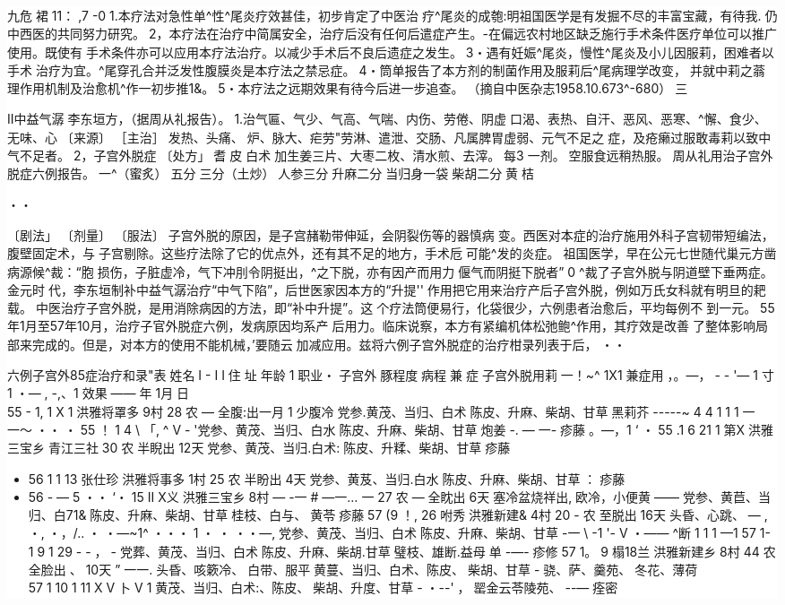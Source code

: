 九危 裙
11：
,7 -0
1.本疗法对急性单^性^尾炎疗效甚佳，初步肯定了中医治 疗^尾炎的成匏:明祖国医学是有发掘不尽的丰富宝藏，有待我. 仍中西医的共同努力研究。
2，本疗法在治疗中简属安全，治疗后没有任何后遣症产生。-在偏远农村地区缺乏施行手术条件医疗单位可以推广使用。既使有 手术条件亦可以应用本疗法治疗。以减少手术后不良后遗症之发生。
3・遇有妊娠^尾炎，慢性^尾炎及小儿因服莉，困难者以手术 治疗为宜。^尾穿孔合并泛发性腹膜炎是本疗法之禁忌症。
4・筒单报告了本方剂的制菌作用及服莉后^尾病理学改变， 并就中莉之蓊理作用机制及治愈机^作一初步推1&。
5・本疗法之远期效果有待今后进一步追查。
（摘自中医杂志1958.10.673^-680）
三



II中益气潺
李东垣方，（据周从礼报告）。
1.治气匾、气少、气高、气喘、内伤、劳倦、阴虚 口渴、表热、自汗、恶风、恶寒、^懈、食少、无味、心
〔来源〕
［主治］
发热、头痛、
炉、脉大、疟劳"劳淋、遣泄、交肠、凡属脾胃虚弱、元气不足之
症，及疮癞过服敢毒莉以致中气不足者。
2，子宫外脱症
〔处方」
耆
皮
白术
加生姜三片、大枣二枚、清水煎、去滓。 每3 一剂。
空服食远稍热服。
周从礼用治子宫外脱症六例报告。
一^（蜜炙）
五分
三分（土炒）
人参三分
升麻二分
当归身一袋 柴胡二分
黄
桔


・・

〔剧法」
〔剂量〕
〔服法〕
子宫外脱的原因，是子宫赭勒带伸延，会阴裂伤等的器慎病 变。西医对本症的治疗施用外科子宫韧带短编法，腹壁固定术，与 子宫剔除。这些疗法除了它的优点外，还有其不足的地方，手术卮 可能^发的炎症。
祖国医学，早在公元七世随代巢元方凿病源候^裁：“胞 损伤，子脏虚冷，气下冲刖令阴挺出，^之下脱，亦有因产而用力 偃气而阴挺下脱者” 0 ^裁了子宫外脱与阴道壁下垂两症。金元时 代，李东垣制补中益气潺治疗“中气下陷”，后世医家因本方的“升提'' 作用把它用来治疗产后子宫外脱，例如万氏女科就有明旦的耙载。
中医治疗子宫外脱，是用消除病因的方法，即“补中升提”。这 个疗法筒便易行，化袋很少，六例患者治愈后，平均每例不 到一元。
55年1月至57年10月，治疗子官外脱症六例，发病原因均系产 后用力。临床说察，本方有紧编机体松弛鲍^作用，其疗效是改善 了整体影响局部来完成的。但是，对本方的使用不能机械，’要随云 加减应用。兹将六例子宫外脱症的治疗柑录列表于后，
・・



六例子宫外85症治疗和录"表
			姓名	I - I I 住 址	年龄	1 职业・	子宫外 豚程度	病程	兼	症	子宫外脱用莉	一！~^	1X1 兼症用 ，。―，    - - '— 1 寸 1 ・—   	, -,、1	效果 ——
年	1月	日											
55	- 1,	1	X 1	洪雅将罩多 9村	28	农	— 全腹:出一月 1		少腹冷	党参.黄茂、当归、白术 陈皮、升麻、柴胡、甘草	黑莉芥	-----~	4 4 1 1 1	一 一〜
・・ ・ 55	！ 1	4	\ 「,			^	V	-		'党参、黄茂、当归、白水 陈皮、升麻、柴胡、甘草	炮姜	-. — 一-	疹藤
。―，1 ‘ ・ 55 .1	6	21 1	第X	洪雅三宝乡 青江三社	30	农	半睨出	12天		党参、黄茂、当归.白术: 陈皮、升糅、柴胡、甘草			疹藤
- 56	1	1 13	张仕珍	洪雅将事多 1村	25	农	半盼出	4天		党参、黄芨、当归.白水 陈皮、升麻、柴胡、甘草	：		疹藤
- 56			 - — 5		・・ ‘・ 15	II X义	洪雅三宝乡 8村 — -一 # ―一… 一	27	农 —	全眈出	6天	塞冷盆烧祥出, 欧冷，小便黄 ——	党参、黄苣、当归、白71& 陈皮、升麻、柴胡、甘草	桂枝、白与、	黄苓	疹藤
57	(9 ！,	26	咐秀	洪雅新建& 4村	20 -	农	至脱出	16天	头昏、心跳、	— , ・, ・，/..  ・ ・―~1^   ・・・ 1 ・ ・ ・・―, 党参、黄茂、当归、白术 陈皮、升麻、柴胡、甘草 -一 \	-1	'- 			V	・——	 ^断		1 1 1 —1
57 1-	1 9 1	29			-	- ，	-			党葬、黄茂、当归、白术 陈皮、升麻、柴胡.甘草						 璧枝、雄断.益母 单		-—-	 疹修
57	1。	9	榻18兰	洪雅新建乡 8村	44	农	全脸出 、	10天 ” 一一.	头昏、咳簌冷、 白带、服平	黄蔓、当归、白术、陈皮、 柴胡、甘草 -	骁、萨、羹苑、 冬花、薄荷		
57 1	10 1	11	X	V	卜 V		1			黄茂、当归、白术:、陈皮、 柴胡、升度、甘草	-	・--'  ， 罂金云苓陵苑、			--— 痊密